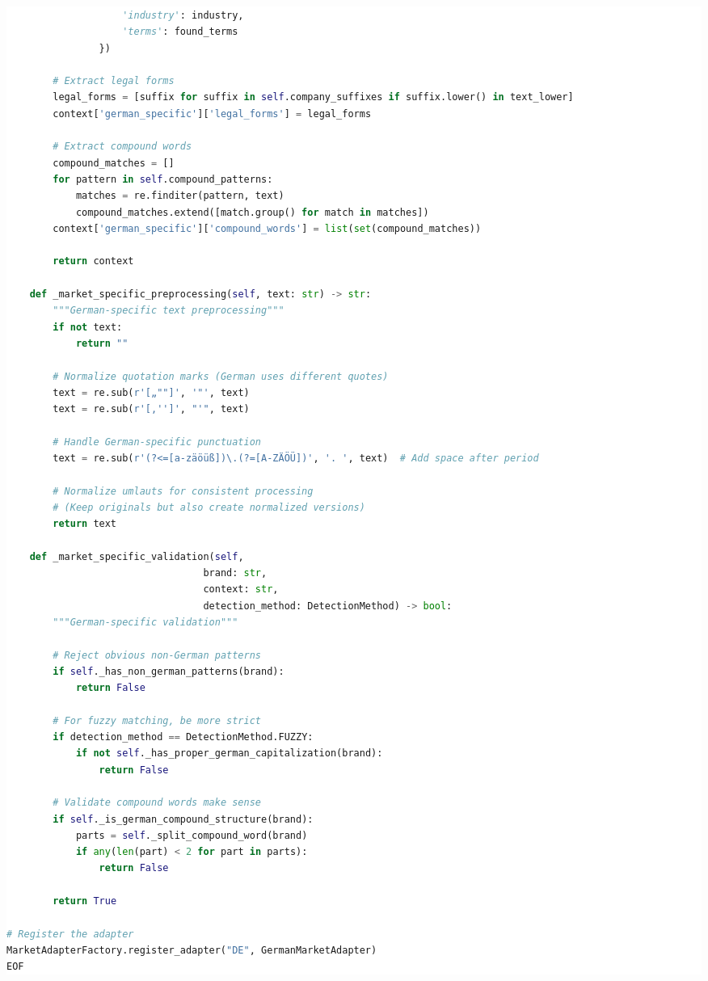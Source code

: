 ```python
                    'industry': industry,
                    'terms': found_terms
                })

        # Extract legal forms
        legal_forms = [suffix for suffix in self.company_suffixes if suffix.lower() in text_lower]
        context['german_specific']['legal_forms'] = legal_forms

        # Extract compound words
        compound_matches = []
        for pattern in self.compound_patterns:
            matches = re.finditer(pattern, text)
            compound_matches.extend([match.group() for match in matches])
        context['german_specific']['compound_words'] = list(set(compound_matches))

        return context

    def _market_specific_preprocessing(self, text: str) -> str:
        """German-specific text preprocessing"""
        if not text:
            return ""

        # Normalize quotation marks (German uses different quotes)
        text = re.sub(r'[„""]', '"', text)
        text = re.sub(r'[‚'']', "'", text)

        # Handle German-specific punctuation
        text = re.sub(r'(?<=[a-zäöüß])\.(?=[A-ZÄÖÜ])', '. ', text)  # Add space after period

        # Normalize umlauts for consistent processing
        # (Keep originals but also create normalized versions)
        return text

    def _market_specific_validation(self,
                                  brand: str,
                                  context: str,
                                  detection_method: DetectionMethod) -> bool:
        """German-specific validation"""

        # Reject obvious non-German patterns
        if self._has_non_german_patterns(brand):
            return False

        # For fuzzy matching, be more strict
        if detection_method == DetectionMethod.FUZZY:
            if not self._has_proper_german_capitalization(brand):
                return False

        # Validate compound words make sense
        if self._is_german_compound_structure(brand):
            parts = self._split_compound_word(brand)
            if any(len(part) < 2 for part in parts):
                return False

        return True

# Register the adapter
MarketAdapterFactory.register_adapter("DE", GermanMarketAdapter)
EOF
```
